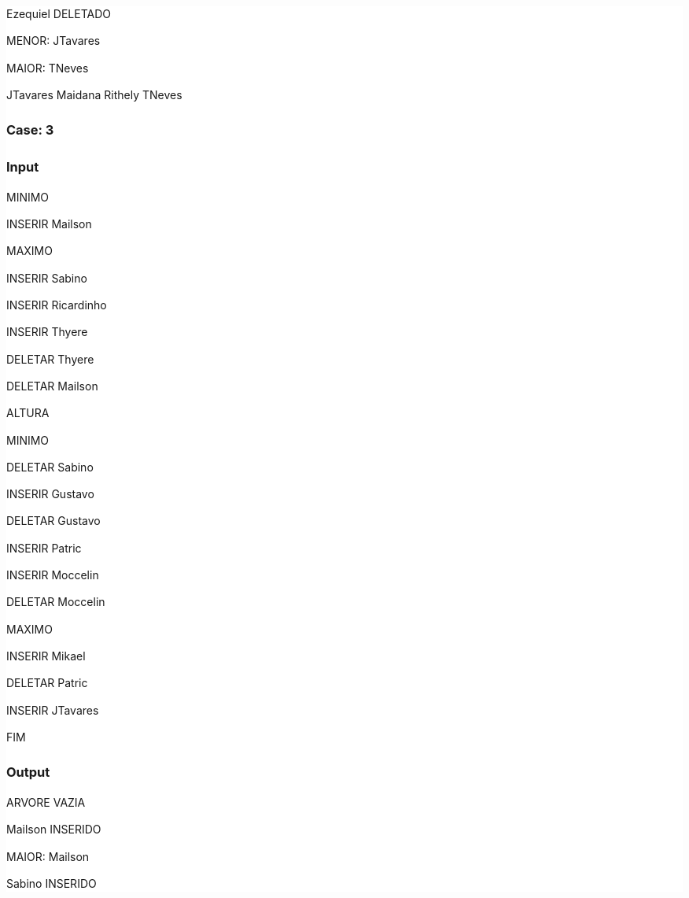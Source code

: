 Ezequiel DELETADO

MENOR: JTavares

MAIOR: TNeves

JTavares Maidana Rithely TNeves

### Case: 3

### Input

MINIMO

INSERIR Mailson

MAXIMO

INSERIR Sabino

INSERIR Ricardinho

INSERIR Thyere

DELETAR Thyere

DELETAR Mailson

ALTURA

MINIMO

DELETAR Sabino

INSERIR Gustavo

DELETAR Gustavo

INSERIR Patric

INSERIR Moccelin

DELETAR Moccelin

MAXIMO

INSERIR Mikael

DELETAR Patric

INSERIR JTavares

FIM

### Output

ARVORE VAZIA

Mailson INSERIDO

MAIOR: Mailson

Sabino INSERIDO
